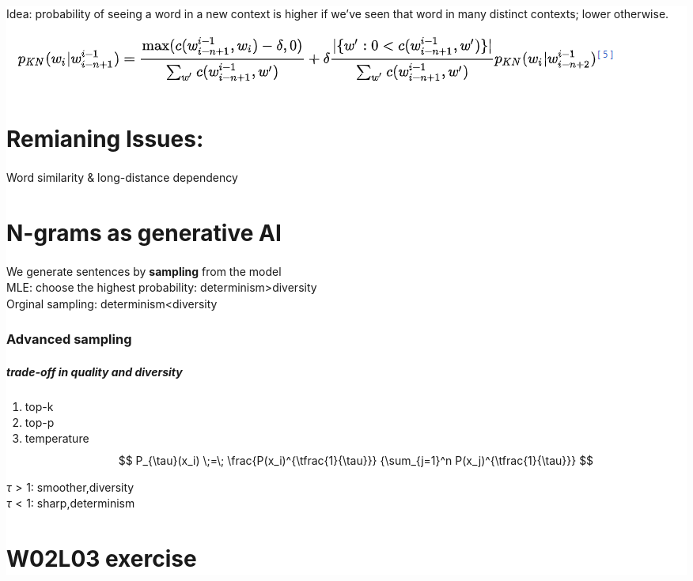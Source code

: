 
Idea: probability of seeing a word in a new context is higher if
we’ve seen that word in many distinct contexts; lower otherwise.
![](images/KN.png)


# Remianing Issues: 
Word similarity & long-distance dependency


# N-grams as generative AI
We generate sentences by **sampling** from the model  
MLE: choose the highest probability: determinism>diversity  
Orginal sampling: determinism<diversity
### Advanced sampling
##### trade-off in **quality** and **diversity**
1. top-k
2. top-p
3. temperature
$$
P_{\tau}(x_i) \;=\; 
\frac{P(x_i)^{\tfrac{1}{\tau}}}
{\sum_{j=1}^n P(x_j)^{\tfrac{1}{\tau}}}
$$

$\tau>1$: smoother,diversity  
$\tau<1$: sharp,determinism



# W02L03 exercise

